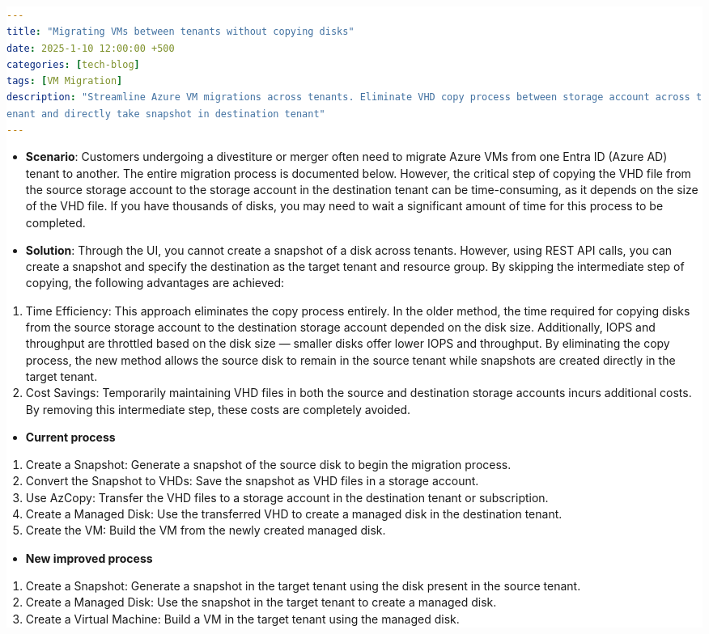 ```yaml
---
title: "Migrating VMs between tenants without copying disks"
date: 2025-1-10 12:00:00 +500
categories: [tech-blog]
tags: [VM Migration]
description: "Streamline Azure VM migrations across tenants. Eliminate VHD copy process between storage account across tenant and directly take snapshot in destination tenant"
---
```

* **Scenario**: Customers undergoing a divestiture or merger often need to migrate Azure VMs from one Entra ID (Azure AD) tenant to another. The entire migration process is documented below. However, the critical step of copying the VHD file from the source storage account to the storage account in the destination tenant can be time-consuming, as it depends on the size of the VHD file. If you have thousands of disks, you may need to wait a significant amount of time for this process to be completed.

* **Solution**:
Through the UI, you cannot create a snapshot of a disk across tenants. However, using REST API calls, you can create a snapshot and specify the destination as the target tenant and resource group. By skipping the intermediate step of copying, the following advantages are achieved:
1.	Time Efficiency: This approach eliminates the copy process entirely. In the older method, the time required for copying disks from the source storage account to the destination storage account depended on the disk size. Additionally, IOPS and throughput are throttled based on the disk size — smaller disks offer lower IOPS and throughput. By eliminating the copy process, the new method allows the source disk to remain in the source tenant while snapshots are created directly in the target tenant.
2.	Cost Savings: Temporarily maintaining VHD files in both the source and destination storage accounts incurs additional costs. By removing this intermediate step, these costs are completely avoided.

* **Current process**
1.	Create a Snapshot: Generate a snapshot of the source disk to begin the migration process.
2.	Convert the Snapshot to VHDs: Save the snapshot as VHD files in a storage account.
3.	Use AzCopy: Transfer the VHD files to a storage account in the destination tenant or subscription.
4.	Create a Managed Disk: Use the transferred VHD to create a managed disk in the destination tenant.
5.	Create the VM: Build the VM from the newly created managed disk.

* **New improved process**
1.	Create a Snapshot: Generate a snapshot in the target tenant using the disk present in the source tenant.
2.	Create a Managed Disk: Use the snapshot in the target tenant to create a managed disk.
3.	Create a Virtual Machine: Build a VM in the target tenant using the managed disk.
